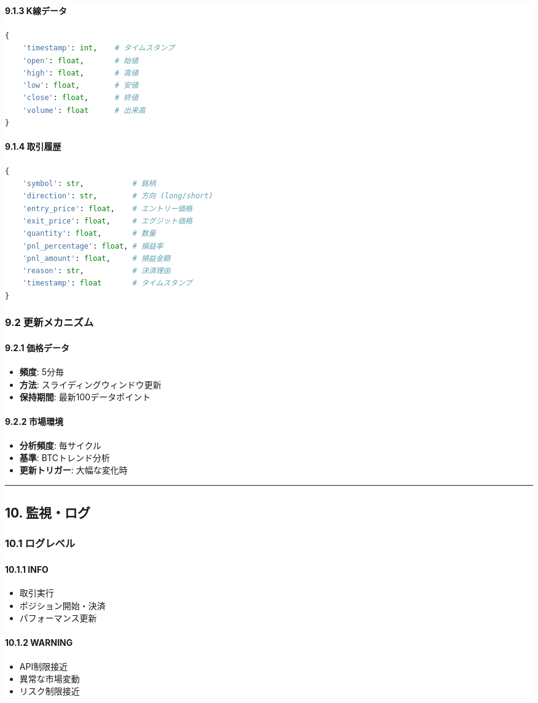 #### 9.1.3 K線データ
```python
{
    'timestamp': int,    # タイムスタンプ
    'open': float,       # 始値
    'high': float,       # 高値
    'low': float,        # 安値
    'close': float,      # 終値
    'volume': float      # 出来高
}
```

#### 9.1.4 取引履歴
```python
{
    'symbol': str,           # 銘柄
    'direction': str,        # 方向 (long/short)
    'entry_price': float,    # エントリー価格
    'exit_price': float,     # エグジット価格
    'quantity': float,       # 数量
    'pnl_percentage': float, # 損益率
    'pnl_amount': float,     # 損益金額
    'reason': str,           # 決済理由
    'timestamp': float       # タイムスタンプ
}
```

### 9.2 更新メカニズム

#### 9.2.1 価格データ
- **頻度**: 5分毎
- **方法**: スライディングウィンドウ更新
- **保持期間**: 最新100データポイント

#### 9.2.2 市場環境
- **分析頻度**: 毎サイクル
- **基準**: BTCトレンド分析
- **更新トリガー**: 大幅な変化時

---

## 10. 監視・ログ

### 10.1 ログレベル

#### 10.1.1 INFO
- 取引実行
- ポジション開始・決済
- パフォーマンス更新

#### 10.1.2 WARNING
- API制限接近
- 異常な市場変動
- リスク制限接近
